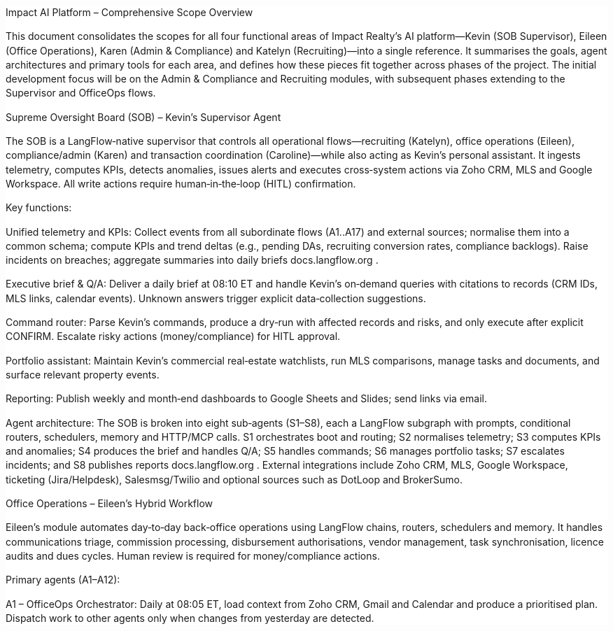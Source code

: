 Impact AI Platform – Comprehensive Scope Overview

This document consolidates the scopes for all four functional areas of Impact Realty’s AI platform—Kevin (SOB Supervisor), Eileen (Office Operations), Karen (Admin & Compliance) and Katelyn (Recruiting)—into a single reference. It summarises the goals, agent architectures and primary tools for each area, and defines how these pieces fit together across phases of the project. The initial development focus will be on the Admin & Compliance and Recruiting modules, with subsequent phases extending to the Supervisor and OfficeOps flows.

Supreme Oversight Board (SOB) – Kevin’s Supervisor Agent

The SOB is a LangFlow‑native supervisor that controls all operational flows—recruiting (Katelyn), office operations (Eileen), compliance/admin (Karen) and transaction coordination (Caroline)—while also acting as Kevin’s personal assistant. It ingests telemetry, computes KPIs, detects anomalies, issues alerts and executes cross‑system actions via Zoho CRM, MLS and Google Workspace. All write actions require human‑in‑the‑loop (HITL) confirmation.

Key functions:

Unified telemetry and KPIs: Collect events from all subordinate flows (A1..A17) and external sources; normalise them into a common schema; compute KPIs and trend deltas (e.g., pending DAs, recruiting conversion rates, compliance backlogs). Raise incidents on breaches; aggregate summaries into daily briefs
docs.langflow.org
.

Executive brief & Q/A: Deliver a daily brief at 08:10 ET and handle Kevin’s on‑demand queries with citations to records (CRM IDs, MLS links, calendar events). Unknown answers trigger explicit data‑collection suggestions.

Command router: Parse Kevin’s commands, produce a dry‑run with affected records and risks, and only execute after explicit CONFIRM. Escalate risky actions (money/compliance) for HITL approval.

Portfolio assistant: Maintain Kevin’s commercial real‑estate watchlists, run MLS comparisons, manage tasks and documents, and surface relevant property events.

Reporting: Publish weekly and month‑end dashboards to Google Sheets and Slides; send links via email.

Agent architecture: The SOB is broken into eight sub‑agents (S1–S8), each a LangFlow subgraph with prompts, conditional routers, schedulers, memory and HTTP/MCP calls. S1 orchestrates boot and routing; S2 normalises telemetry; S3 computes KPIs and anomalies; S4 produces the brief and handles Q/A; S5 handles commands; S6 manages portfolio tasks; S7 escalates incidents; and S8 publishes reports
docs.langflow.org
. External integrations include Zoho CRM, MLS, Google Workspace, ticketing (Jira/Helpdesk), Salesmsg/Twilio and optional sources such as DotLoop and BrokerSumo.

Office Operations – Eileen’s Hybrid Workflow

Eileen’s module automates day‑to‑day back‑office operations using LangFlow chains, routers, schedulers and memory. It handles communications triage, commission processing, disbursement authorisations, vendor management, task synchronisation, licence audits and dues cycles. Human review is required for money/compliance actions.

Primary agents (A1–A12):

A1 – OfficeOps Orchestrator: Daily at 08:05 ET, load context from Zoho CRM, Gmail and Calendar and produce a prioritised plan. Dispatch work to other agents only when changes from yesterday are detected.
